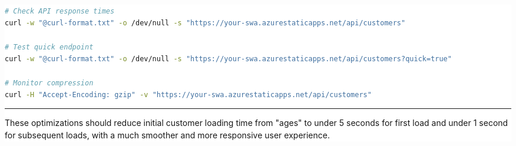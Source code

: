 ```bash
# Check API response times
curl -w "@curl-format.txt" -o /dev/null -s "https://your-swa.azurestaticapps.net/api/customers"

# Test quick endpoint
curl -w "@curl-format.txt" -o /dev/null -s "https://your-swa.azurestaticapps.net/api/customers?quick=true"

# Monitor compression
curl -H "Accept-Encoding: gzip" -v "https://your-swa.azurestaticapps.net/api/customers"
```

---

These optimizations should reduce initial customer loading time from "ages" to under 5 seconds for first load and under 1 second for subsequent loads, with a much smoother and more responsive user experience.
